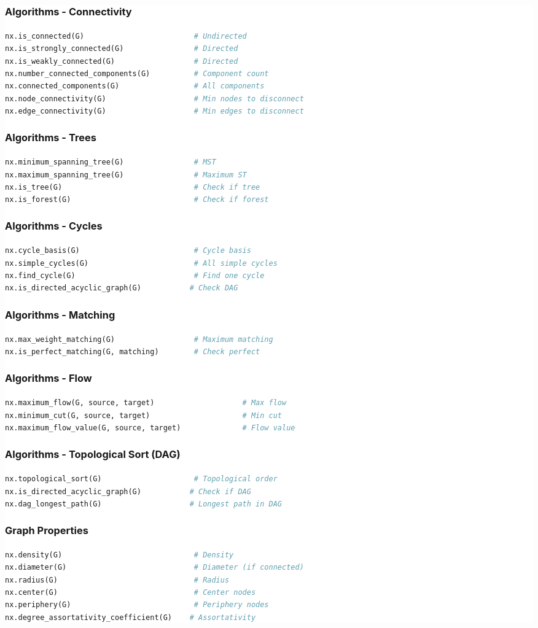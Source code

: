 ### Algorithms - Connectivity
```python
nx.is_connected(G)                         # Undirected
nx.is_strongly_connected(G)                # Directed
nx.is_weakly_connected(G)                  # Directed
nx.number_connected_components(G)          # Component count
nx.connected_components(G)                 # All components
nx.node_connectivity(G)                    # Min nodes to disconnect
nx.edge_connectivity(G)                    # Min edges to disconnect
```

### Algorithms - Trees
```python
nx.minimum_spanning_tree(G)                # MST
nx.maximum_spanning_tree(G)                # Maximum ST
nx.is_tree(G)                              # Check if tree
nx.is_forest(G)                            # Check if forest
```

### Algorithms - Cycles
```python
nx.cycle_basis(G)                          # Cycle basis
nx.simple_cycles(G)                        # All simple cycles
nx.find_cycle(G)                           # Find one cycle
nx.is_directed_acyclic_graph(G)           # Check DAG
```

### Algorithms - Matching
```python
nx.max_weight_matching(G)                  # Maximum matching
nx.is_perfect_matching(G, matching)        # Check perfect
```

### Algorithms - Flow
```python
nx.maximum_flow(G, source, target)                    # Max flow
nx.minimum_cut(G, source, target)                     # Min cut
nx.maximum_flow_value(G, source, target)              # Flow value
```

### Algorithms - Topological Sort (DAG)
```python
nx.topological_sort(G)                     # Topological order
nx.is_directed_acyclic_graph(G)           # Check if DAG
nx.dag_longest_path(G)                    # Longest path in DAG
```

### Graph Properties
```python
nx.density(G)                              # Density
nx.diameter(G)                             # Diameter (if connected)
nx.radius(G)                               # Radius
nx.center(G)                               # Center nodes
nx.periphery(G)                            # Periphery nodes
nx.degree_assortativity_coefficient(G)    # Assortativity
```
